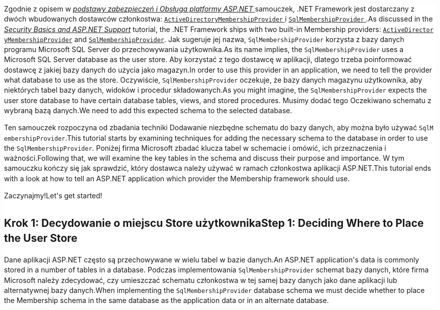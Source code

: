<span data-ttu-id="839c1-121">Zgodnie z opisem w <a id="Tutorial1"> </a> [ *podstawy zabezpieczeń i Obsługa platformy ASP.NET* ](../introduction/security-basics-and-asp-net-support-vb.md) samouczek, .NET Framework jest dostarczany z dwóch wbudowanych dostawców członkostwa: [ `ActiveDirectoryMembershipProvider` ](https://msdn.microsoft.com/library/system.web.security.activedirectorymembershipprovider.aspx) i [ `SqlMembershipProvider` ](https://msdn.microsoft.com/library/system.web.security.sqlmembershipprovider.aspx).</span><span class="sxs-lookup"><span data-stu-id="839c1-121">As discussed in the <a id="Tutorial1"></a>[*Security Basics and ASP.NET Support*](../introduction/security-basics-and-asp-net-support-vb.md) tutorial, the .NET Framework ships with two built-in Membership providers: [`ActiveDirectoryMembershipProvider`](https://msdn.microsoft.com/library/system.web.security.activedirectorymembershipprovider.aspx) and [`SqlMembershipProvider`](https://msdn.microsoft.com/library/system.web.security.sqlmembershipprovider.aspx).</span></span> <span data-ttu-id="839c1-122">Jak sugeruje jej nazwa, `SqlMembershipProvider` korzysta z bazy danych programu Microsoft SQL Server do przechowywania użytkownika.</span><span class="sxs-lookup"><span data-stu-id="839c1-122">As its name implies, the `SqlMembershipProvider` uses a Microsoft SQL Server database as the user store.</span></span> <span data-ttu-id="839c1-123">Aby korzystać z tego dostawcę w aplikacji, dlatego trzeba poinformować dostawcę z jakiej bazy danych do użycia jako magazyn.</span><span class="sxs-lookup"><span data-stu-id="839c1-123">In order to use this provider in an application, we need to tell the provider what database to use as the store.</span></span> <span data-ttu-id="839c1-124">Oczywiście, `SqlMembershipProvider` oczekuje, że bazy danych magazynu użytkownika, aby niektórych tabel bazy danych, widoków i procedur składowanych.</span><span class="sxs-lookup"><span data-stu-id="839c1-124">As you might imagine, the `SqlMembershipProvider` expects the user store database to have certain database tables, views, and stored procedures.</span></span> <span data-ttu-id="839c1-125">Musimy dodać tego Oczekiwano schematu z wybraną bazą danych.</span><span class="sxs-lookup"><span data-stu-id="839c1-125">We need to add this expected schema to the selected database.</span></span>

<span data-ttu-id="839c1-126">Ten samouczek rozpoczyna od zbadania techniki Dodawanie niezbędne schematu do bazy danych, aby można było używać `SqlMembershipProvider`.</span><span class="sxs-lookup"><span data-stu-id="839c1-126">This tutorial starts by examining techniques for adding the necessary schema to the database in order to use the `SqlMembershipProvider`.</span></span> <span data-ttu-id="839c1-127">Poniżej firma Microsoft zbadać klucza tabel w schemacie i omówić, ich przeznaczenia i ważności.</span><span class="sxs-lookup"><span data-stu-id="839c1-127">Following that, we will examine the key tables in the schema and discuss their purpose and importance.</span></span> <span data-ttu-id="839c1-128">W tym samouczku kończy się jak sprawdzić, który dostawca należy używać w ramach członkostwa aplikacji ASP.NET.</span><span class="sxs-lookup"><span data-stu-id="839c1-128">This tutorial ends with a look at how to tell an ASP.NET application which provider the Membership framework should use.</span></span>

<span data-ttu-id="839c1-129">Zaczynajmy!</span><span class="sxs-lookup"><span data-stu-id="839c1-129">Let's get started!</span></span>

## <a name="step-1-deciding-where-to-place-the-user-store"></a><span data-ttu-id="839c1-130">Krok 1: Decydowanie o miejscu Store użytkownika</span><span class="sxs-lookup"><span data-stu-id="839c1-130">Step 1: Deciding Where to Place the User Store</span></span>

<span data-ttu-id="839c1-131">Dane aplikacji ASP.NET często są przechowywane w wielu tabel w bazie danych.</span><span class="sxs-lookup"><span data-stu-id="839c1-131">An ASP.NET application's data is commonly stored in a number of tables in a database.</span></span> <span data-ttu-id="839c1-132">Podczas implementowania `SqlMembershipProvider` schemat bazy danych, które firma Microsoft należy zdecydować, czy umieszczać schematu członkostwa w tej samej bazy danych jako dane aplikacji lub alternatywnej bazy danych.</span><span class="sxs-lookup"><span data-stu-id="839c1-132">When implementing the `SqlMembershipProvider` database schema we must decide whether to place the Membership schema in the same database as the application data or in an alternate database.</span></span>

